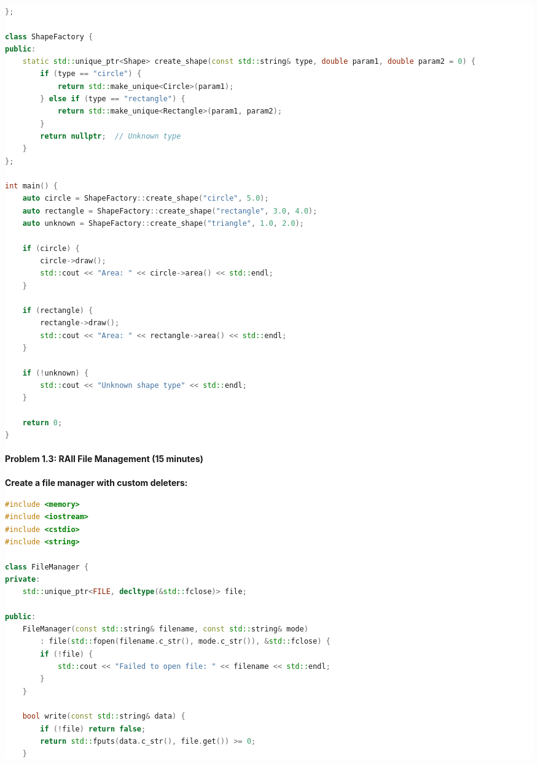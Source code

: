```cpp
};

class ShapeFactory {
public:
    static std::unique_ptr<Shape> create_shape(const std::string& type, double param1, double param2 = 0) {
        if (type == "circle") {
            return std::make_unique<Circle>(param1);
        } else if (type == "rectangle") {
            return std::make_unique<Rectangle>(param1, param2);
        }
        return nullptr;  // Unknown type
    }
};

int main() {
    auto circle = ShapeFactory::create_shape("circle", 5.0);
    auto rectangle = ShapeFactory::create_shape("rectangle", 3.0, 4.0);
    auto unknown = ShapeFactory::create_shape("triangle", 1.0, 2.0);
    
    if (circle) {
        circle->draw();
        std::cout << "Area: " << circle->area() << std::endl;
    }
    
    if (rectangle) {
        rectangle->draw();
        std::cout << "Area: " << rectangle->area() << std::endl;
    }
    
    if (!unknown) {
        std::cout << "Unknown shape type" << std::endl;
    }
    
    return 0;
}
```

#### Problem 1.3: RAII File Management (15 minutes)

**Create a file manager with custom deleters:**

```cpp
#include <memory>
#include <iostream>
#include <cstdio>
#include <string>

class FileManager {
private:
    std::unique_ptr<FILE, decltype(&std::fclose)> file;
    
public:
    FileManager(const std::string& filename, const std::string& mode) 
        : file(std::fopen(filename.c_str(), mode.c_str()), &std::fclose) {
        if (!file) {
            std::cout << "Failed to open file: " << filename << std::endl;
        }
    }
    
    bool write(const std::string& data) {
        if (!file) return false;
        return std::fputs(data.c_str(), file.get()) >= 0;
    }
```